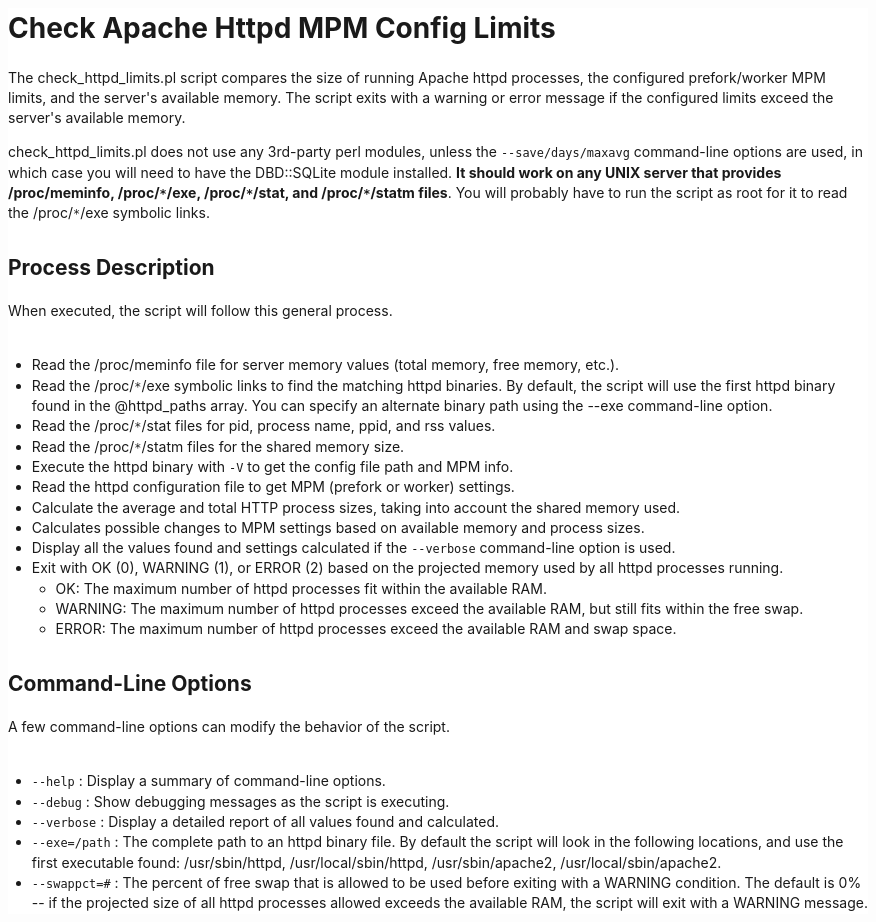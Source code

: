 # Check Apache Httpd MPM Config Limits #

The check\_httpd\_limits.pl script compares the size of running Apache httpd processes, the configured prefork/worker MPM limits, and the server's available memory. The script exits with a warning or error message if the configured limits exceed the server's available memory.

check\_httpd\_limits.pl does not use any 3rd-party perl modules, unless the `--save/days/maxavg` command-line options are used, in which case you will need to have the DBD::SQLite module installed. **It should work on any UNIX server that provides /proc/meminfo, /proc/`*`/exe, /proc/`*`/stat, and /proc/`*`/statm files**. You will probably have to run the script as root for it to read the /proc/`*`/exe symbolic links.<br>

<h2>Process Description</h2>

When executed, the script will follow this general process.<br>
<br>
<ul><li>Read the /proc/meminfo file for server memory values (total memory, free memory, etc.).<br>
</li><li>Read the /proc/<code>*</code>/exe symbolic links to find the matching httpd binaries. By default, the script will use the first httpd binary found in the @httpd_paths array. You can specify an alternate binary path using the --exe command-line option.<br>
</li><li>Read the /proc/<code>*</code>/stat files for pid, process name, ppid, and rss values.<br>
</li><li>Read the /proc/<code>*</code>/statm files for the shared memory size.<br>
</li><li>Execute the httpd binary with <code>-V</code> to get the config file path and MPM info.<br>
</li><li>Read the httpd configuration file to get MPM (prefork or worker) settings.<br>
</li><li>Calculate the average and total HTTP process sizes, taking into account the shared memory used.<br>
</li><li>Calculates possible changes to MPM settings based on available memory and process sizes.<br>
</li><li>Display all the values found and settings calculated if the <code>--verbose</code> command-line option is used.<br>
</li><li>Exit with OK (0), WARNING (1), or ERROR (2) based on the projected memory used by all httpd processes running.<br>
<ul><li>OK: The maximum number of httpd processes fit within the available RAM.<br>
</li><li>WARNING: The maximum number of httpd processes exceed the available RAM, but still fits within the free swap.<br>
</li><li>ERROR: The maximum number of httpd processes exceed the available RAM and swap space.</li></ul></li></ul>

<h2>Command-Line Options</h2>

A few command-line options can modify the behavior of the script.<br>
<br>
<ul><li><code>--help</code> : Display a summary of command-line options.<br>
</li><li><code>--debug</code> : Show debugging messages as the script is executing.<br>
</li><li><code>--verbose</code> : Display a detailed report of all values found and calculated.<br>
</li><li><code>--exe=/path</code> : The complete path to an httpd binary file. By default the script will look in the following locations, and use the first executable found: /usr/sbin/httpd, /usr/local/sbin/httpd, /usr/sbin/apache2, /usr/local/sbin/apache2.<br>
</li><li><code>--swappct=#</code> : The percent of free swap that is allowed to be used before exiting with a WARNING condition. The default is 0% -- if the projected size of all httpd processes allowed exceeds the available RAM, the script will exit with a WARNING message.</li></ul>
